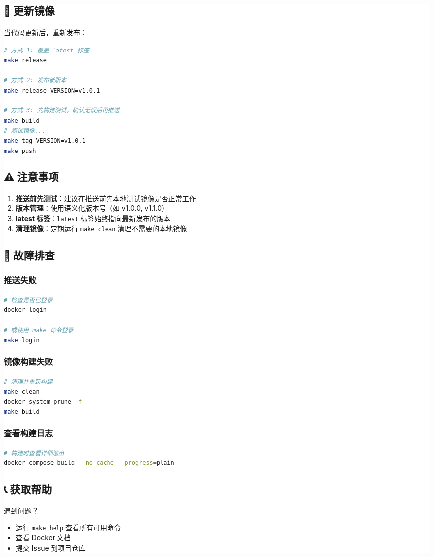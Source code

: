 ## 🔄 更新镜像

当代码更新后，重新发布：

```bash
# 方式 1: 覆盖 latest 标签
make release

# 方式 2: 发布新版本
make release VERSION=v1.0.1

# 方式 3: 先构建测试，确认无误后再推送
make build
# 测试镜像...
make tag VERSION=v1.0.1
make push
```

## ⚠️ 注意事项

1. **推送前先测试**：建议在推送前先本地测试镜像是否正常工作
2. **版本管理**：使用语义化版本号（如 v1.0.0, v1.1.0）
3. **latest 标签**：`latest` 标签始终指向最新发布的版本
4. **清理镜像**：定期运行 `make clean` 清理不需要的本地镜像

## 🐛 故障排查

### 推送失败

```bash
# 检查是否已登录
docker login

# 或使用 make 命令登录
make login
```

### 镜像构建失败

```bash
# 清理并重新构建
make clean
docker system prune -f
make build
```

### 查看构建日志

```bash
# 构建时查看详细输出
docker compose build --no-cache --progress=plain
```

## 📞 获取帮助

遇到问题？
- 运行 `make help` 查看所有可用命令
- 查看 [Docker 文档](https://docs.docker.com/)
- 提交 Issue 到项目仓库

